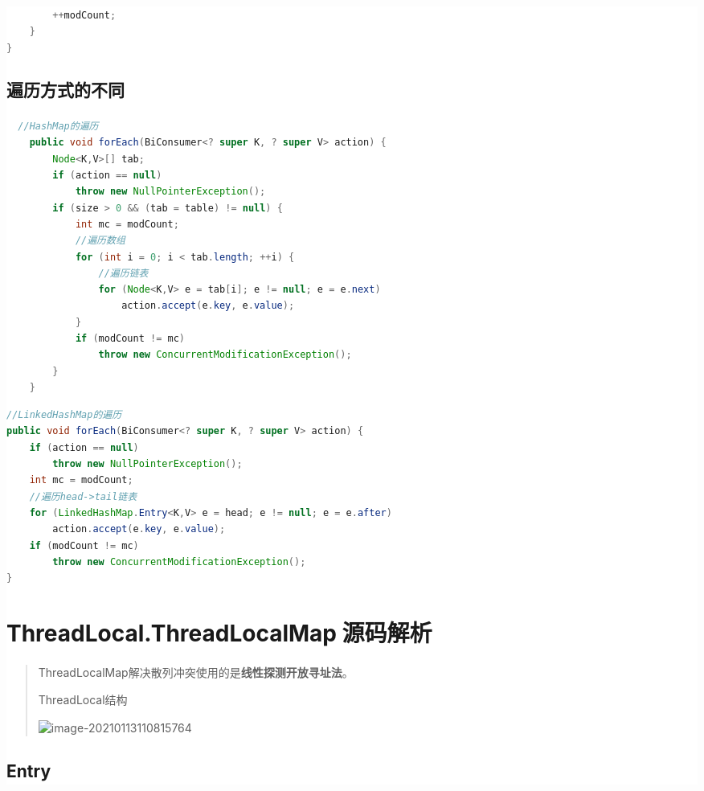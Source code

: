 ```java
        ++modCount;
    }
}
```

## 遍历方式的不同

```java
  //HashMap的遍历 
	public void forEach(BiConsumer<? super K, ? super V> action) {
        Node<K,V>[] tab;
        if (action == null)
            throw new NullPointerException();
        if (size > 0 && (tab = table) != null) {
            int mc = modCount;
          	//遍历数组
            for (int i = 0; i < tab.length; ++i) {
              	//遍历链表
                for (Node<K,V> e = tab[i]; e != null; e = e.next)
                    action.accept(e.key, e.value);
            }
            if (modCount != mc)
                throw new ConcurrentModificationException();
        }
    }
```

```java
//LinkedHashMap的遍历
public void forEach(BiConsumer<? super K, ? super V> action) {
    if (action == null)
        throw new NullPointerException();
    int mc = modCount;
  	//遍历head->tail链表
    for (LinkedHashMap.Entry<K,V> e = head; e != null; e = e.after)
        action.accept(e.key, e.value);
    if (modCount != mc)
        throw new ConcurrentModificationException();
}
```

# ThreadLocal.ThreadLocalMap 源码解析

> ThreadLocalMap解决散列冲突使用的是**线性探测开放寻址法**。
>
> ThreadLocal结构
>
> ![image-20210113110815764](https://gitee.com/wangigor/typora-images/raw/master/数据结构预算法-散列表-ThreadLocal.png)

## Entry
